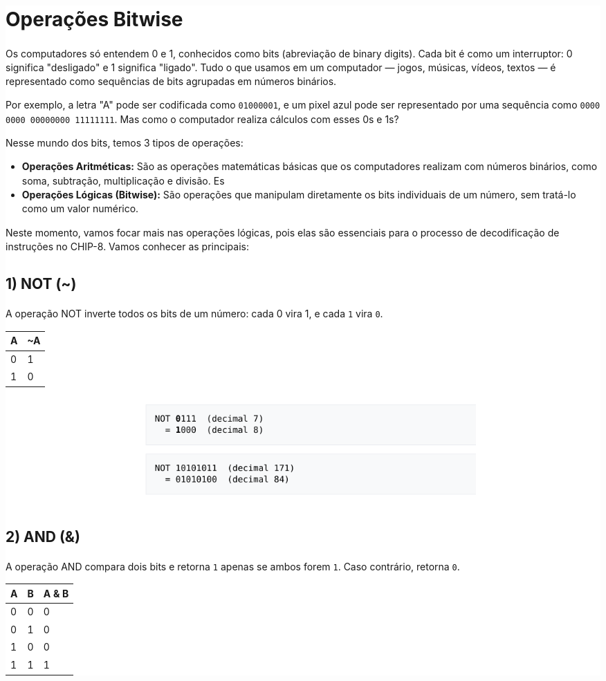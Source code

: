 #   Operações Bitwise

Os computadores só entendem 0 e 1, conhecidos como bits (abreviação de binary digits). Cada bit é como um interruptor: 0 significa "desligado" e 1 significa "ligado". Tudo o que usamos em um computador — jogos, músicas, vídeos, textos — é representado como sequências de bits agrupadas em números binários.

Por exemplo, a letra "A" pode ser codificada como `01000001`, e um pixel azul pode ser representado por uma sequência como `00000000 00000000 11111111`. Mas como o computador realiza cálculos com esses 0s e 1s?

Nesse mundo dos bits, temos 3 tipos de operações:

- **Operações Aritméticas:** São as operações matemáticas básicas que os computadores realizam com números binários, como soma, subtração, multiplicação e divisão. Es
- **Operações Lógicas (Bitwise):**   São operações que manipulam diretamente os bits individuais de um número, sem tratá-lo como um valor numérico. 

Neste momento, vamos focar mais nas operações lógicas, pois elas são essenciais para o processo de decodificação de instruções no CHIP-8. Vamos conhecer as principais:

## 1) NOT (~)
A operação NOT inverte todos os bits de um número: cada 0 vira 1, e cada `1` vira `0`.

| A | ~A |
|---|----| 
| 0 | 1  |
| 1 | 0  |

<p align="center">
    <img src="./bitwise/not.png" alt="not" width="500"/>
</p>

## 2) AND (&)
A operação AND compara dois bits e retorna `1` apenas se ambos forem `1`. Caso contrário, retorna `0`.

| A | B | A & B |
|---|---|-------|
| 0 | 0 |   0   |
| 0 | 1 |   0   |
| 1 | 0 |   0   |
| 1 | 1 |   1   |
